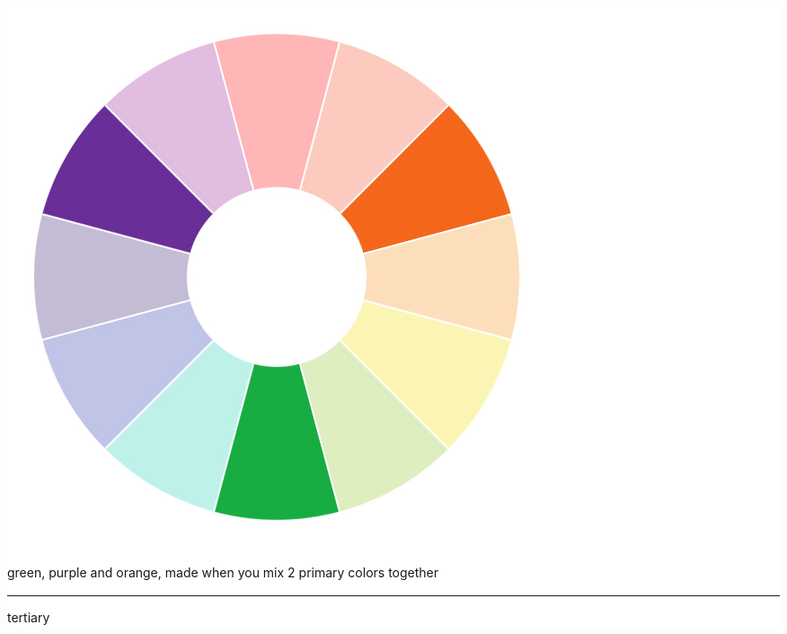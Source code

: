 ![inline](secondary.jpg)

green, purple and orange, made when you mix 2 primary colors together

---

tertiary
